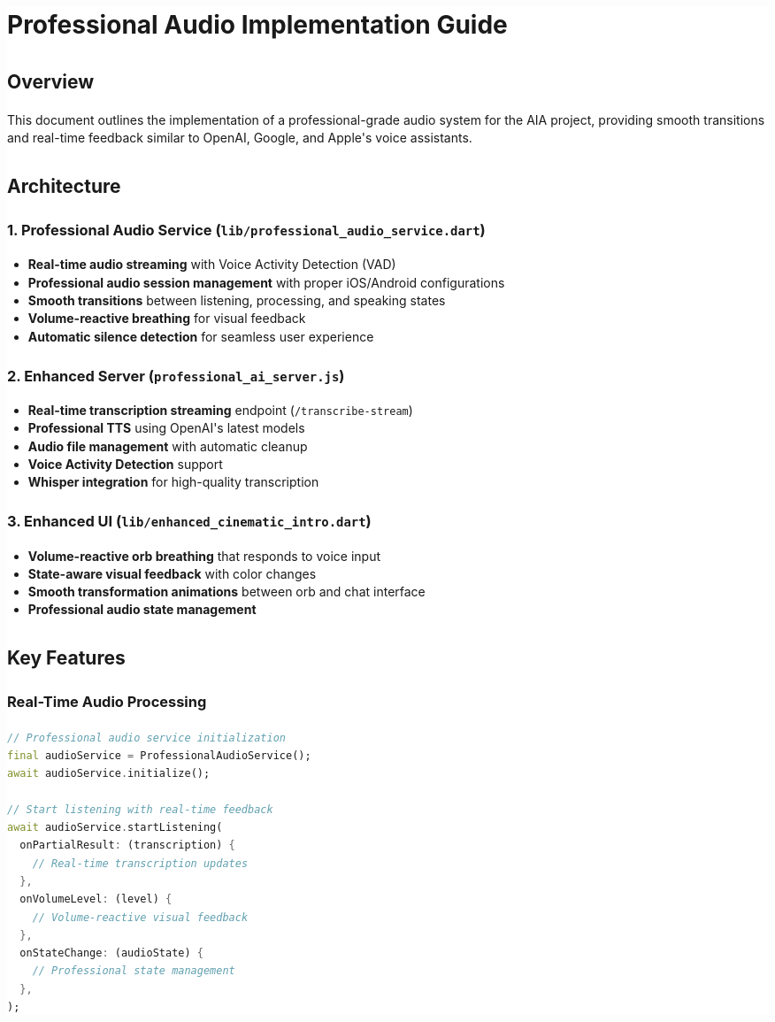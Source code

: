 # Professional Audio Implementation Guide

## Overview
This document outlines the implementation of a professional-grade audio system for the AIA project, providing smooth transitions and real-time feedback similar to OpenAI, Google, and Apple's voice assistants.

## Architecture

### 1. Professional Audio Service (`lib/professional_audio_service.dart`)
- **Real-time audio streaming** with Voice Activity Detection (VAD)
- **Professional audio session management** with proper iOS/Android configurations
- **Smooth transitions** between listening, processing, and speaking states
- **Volume-reactive breathing** for visual feedback
- **Automatic silence detection** for seamless user experience

### 2. Enhanced Server (`professional_ai_server.js`)
- **Real-time transcription streaming** endpoint (`/transcribe-stream`)
- **Professional TTS** using OpenAI's latest models
- **Audio file management** with automatic cleanup
- **Voice Activity Detection** support
- **Whisper integration** for high-quality transcription

### 3. Enhanced UI (`lib/enhanced_cinematic_intro.dart`)
- **Volume-reactive orb breathing** that responds to voice input
- **State-aware visual feedback** with color changes
- **Smooth transformation animations** between orb and chat interface
- **Professional audio state management**

## Key Features

### Real-Time Audio Processing
```dart
// Professional audio service initialization
final audioService = ProfessionalAudioService();
await audioService.initialize();

// Start listening with real-time feedback
await audioService.startListening(
  onPartialResult: (transcription) {
    // Real-time transcription updates
  },
  onVolumeLevel: (level) {
    // Volume-reactive visual feedback
  },
  onStateChange: (audioState) {
    // Professional state management
  },
);
```
